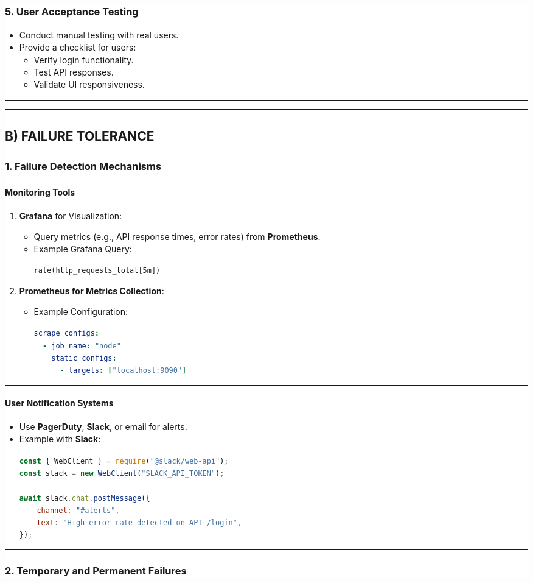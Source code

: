 
### **5. User Acceptance Testing**
- Conduct manual testing with real users.
- Provide a checklist for users:
  - Verify login functionality.
  - Test API responses.
  - Validate UI responsiveness.

---

---

## **B) FAILURE TOLERANCE**

### **1. Failure Detection Mechanisms**

#### **Monitoring Tools**
1. **Grafana** for Visualization:
   - Query metrics (e.g., API response times, error rates) from **Prometheus**.
   - Example Grafana Query:
     ```
     rate(http_requests_total[5m])
     ```

2. **Prometheus for Metrics Collection**:
   - Example Configuration:
     ```yaml
     scrape_configs:
       - job_name: "node"
         static_configs:
           - targets: ["localhost:9090"]
     ```

---

#### **User Notification Systems**
- Use **PagerDuty**, **Slack**, or email for alerts.
- Example with **Slack**:
   ```javascript
   const { WebClient } = require("@slack/web-api");
   const slack = new WebClient("SLACK_API_TOKEN");

   await slack.chat.postMessage({
       channel: "#alerts",
       text: "High error rate detected on API /login",
   });
   ```

---

### **2. Temporary and Permanent Failures**
